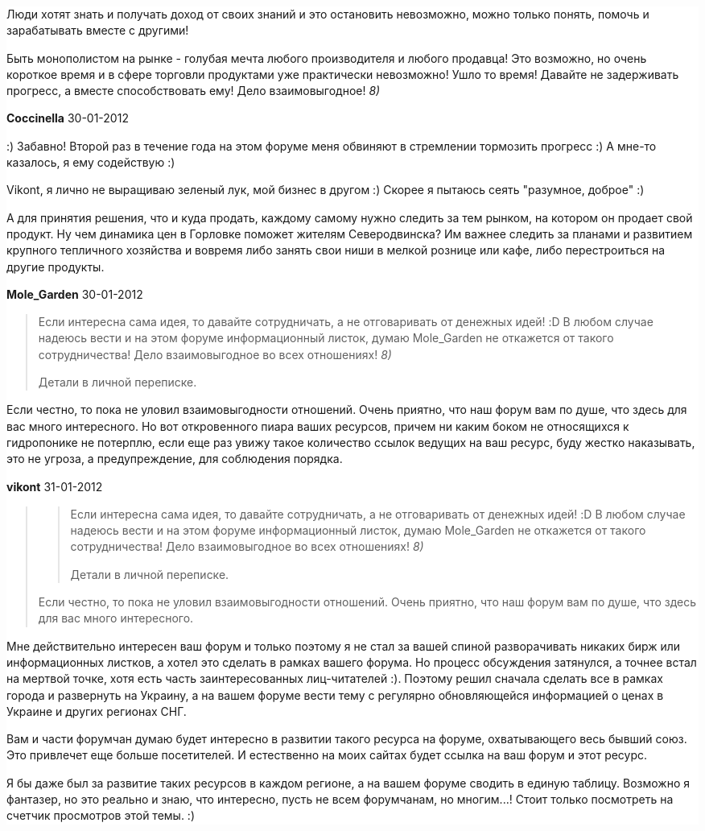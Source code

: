 Люди хотят знать и получать доход от своих знаний и это остановить невозможно, можно только понять, помочь и зарабатывать вместе с другими! 

Быть монополистом на рынке - голубая мечта любого производителя и любого продавца! Это возможно, но очень короткое время и в сфере торговли продуктами уже практически невозможно! Ушло то время! Давайте не задерживать прогресс, а вместе способствовать ему! Дело взаимовыгодное! *8)*


**Coccinella** 30-01-2012

:) Забавно! Второй раз в течение года на этом форуме меня обвиняют в стремлении тормозить прогресс :) А мне-то казалось, я ему содействую :) 

Vikont, я лично не выращиваю зеленый лук, мой бизнес в другом :) Скорее я пытаюсь сеять "разумное, доброе" :)

А для принятия решения, что и куда продать, каждому самому нужно следить за тем рынком, на котором он продает свой продукт. Ну чем динамика цен в Горловке поможет жителям Северодвинска? Им важнее следить за планами и развитием крупного тепличного хозяйства и вовремя либо занять свои ниши в мелкой рознице или кафе, либо перестроиться на другие продукты.


**Mole_Garden** 30-01-2012

> Если интересна сама идея, то давайте сотрудничать, а не отговаривать от денежных идей! :D В любом случае надеюсь вести и на этом форуме информационный листок, думаю Mole_Garden не откажется от такого сотрудничества! Дело взаимовыгодное во всех отношениях! *8)*
> 
> Детали в личной переписке.

Если честно, то пока не уловил взаимовыгодности отношений. Очень приятно, что наш форум вам по душе, что здесь для вас много интересного. Но вот откровенного пиара ваших ресурсов, причем ни каким боком не относящихся к гидропонике не потерплю, если еще раз увижу такое количество ссылок ведущих на ваш ресурс, буду жестко наказывать, это не угроза, а предупреждение, для соблюдения порядка.


**vikont** 31-01-2012

> > Если интересна сама идея, то давайте сотрудничать, а не отговаривать от денежных идей! :D В любом случае надеюсь вести и на этом форуме информационный листок, думаю Mole_Garden не откажется от такого сотрудничества! Дело взаимовыгодное во всех отношениях! *8)*
> > 
> > Детали в личной переписке.
> 
> Если честно, то пока не уловил взаимовыгодности отношений. Очень приятно, что наш форум вам по душе, что здесь для вас много интересного. 

Мне действительно интересен ваш форум и только поэтому я не стал за вашей спиной разворачивать никаких бирж или информационных листков, а хотел это сделать в рамках вашего форума. Но процесс обсуждения затянулся, а точнее встал на мертвой точке, хотя есть часть заинтересованных лиц-читателей :). Поэтому решил сначала сделать все в рамках города и развернуть на Украину, а на вашем форуме вести тему с регулярно обновляющейся информацией о ценах в Украине и других регионах СНГ.

Вам и части форумчан думаю будет интересно в развитии такого ресурса на форуме, охватывающего весь бывший союз. Это привлечет еще больше посетителей. И естественно на моих сайтах будет ссылка на ваш форум и этот ресурс.

Я бы даже был за развитие таких ресурсов в каждом регионе, а на вашем форуме сводить в единую таблицу. Возможно я фантазер, но это реально и знаю, что интересно, пусть не всем форумчанам, но многим...! Стоит только посмотреть на счетчик просмотров этой темы. :)
